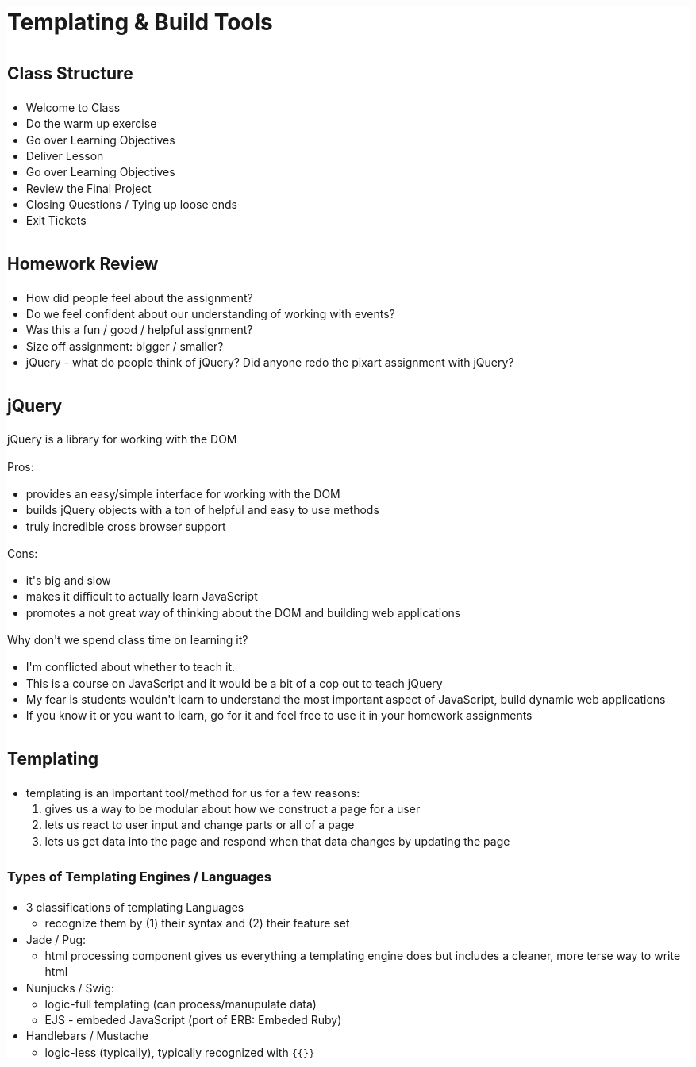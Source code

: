 # Templating & Build Tools


## Class Structure
- Welcome to Class
- Do the warm up exercise
- Go over Learning Objectives
- Deliver Lesson
- Go over Learning Objectives
- Review the Final Project
- Closing Questions / Tying up loose ends
- Exit Tickets

## Homework Review
- How did people feel about the assignment?
- Do we feel confident about our understanding of working with events?
- Was this a fun / good / helpful assignment?
- Size off assignment: bigger / smaller?
- jQuery - what do people think of jQuery? Did anyone redo the pixart assignment with jQuery?

## jQuery
jQuery is a library for working with the DOM

Pros:
- provides an easy/simple interface for working with the DOM
- builds jQuery objects with a ton of helpful and easy to use methods
- truly incredible cross browser support

Cons:
- it's big and slow
- makes it difficult to actually learn JavaScript
- promotes a not great way of thinking about the DOM and building web applications

Why don't we spend class time on learning it?
- I'm conflicted about whether to teach it.
- This is a course on JavaScript and it would be a bit of a cop out to teach jQuery
- My fear is students wouldn't learn to understand the most important aspect of JavaScript, build dynamic web applications
- If you know it or you want to learn, go for it and feel free to use it in your homework assignments

## Templating
- templating is an important tool/method for us for a few reasons:
  1. gives us a way to be modular about how we construct a page for a user
  2. lets us react to user input and change parts or all of a page
  3. lets us get data into the page and respond when that data changes by updating the page

### Types of Templating Engines / Languages
- 3 classifications of templating Languages
  - recognize them by (1) their syntax and (2) their feature set
- Jade / Pug:
  - html processing component gives us everything a templating engine does but includes a cleaner, more terse way to write html
- Nunjucks / Swig:
  - logic-full templating (can process/manupulate data)
  - EJS - embeded JavaScript (port of ERB: Embeded Ruby)
- Handlebars / Mustache
  - logic-less (typically), typically recognized with `{{}}`
